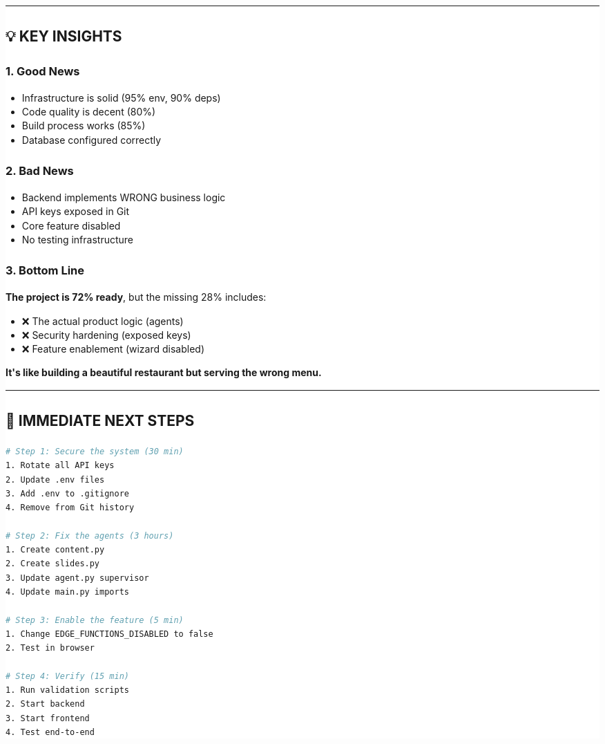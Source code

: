 ```
```

---

## 💡 KEY INSIGHTS

### 1. **Good News**
- Infrastructure is solid (95% env, 90% deps)
- Code quality is decent (80%)
- Build process works (85%)
- Database configured correctly

### 2. **Bad News**  
- Backend implements WRONG business logic
- API keys exposed in Git
- Core feature disabled
- No testing infrastructure

### 3. **Bottom Line**
**The project is 72% ready**, but the missing 28% includes:
- ❌ The actual product logic (agents)
- ❌ Security hardening (exposed keys)
- ❌ Feature enablement (wizard disabled)

**It's like building a beautiful restaurant but serving the wrong menu.**

---

## 🔧 IMMEDIATE NEXT STEPS

```bash
# Step 1: Secure the system (30 min)
1. Rotate all API keys
2. Update .env files
3. Add .env to .gitignore
4. Remove from Git history

# Step 2: Fix the agents (3 hours)  
1. Create content.py
2. Create slides.py
3. Update agent.py supervisor
4. Update main.py imports

# Step 3: Enable the feature (5 min)
1. Change EDGE_FUNCTIONS_DISABLED to false
2. Test in browser

# Step 4: Verify (15 min)
1. Run validation scripts
2. Start backend
3. Start frontend
4. Test end-to-end
```
